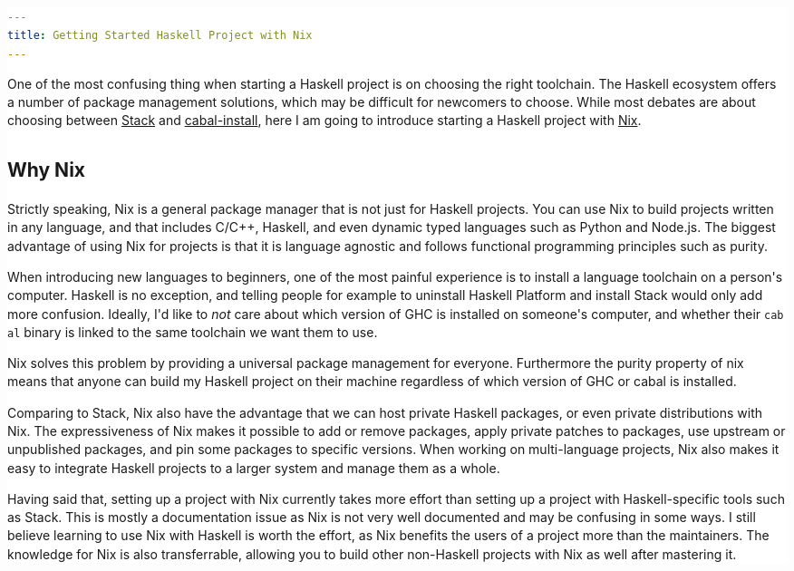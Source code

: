 ```yaml
---
title: Getting Started Haskell Project with Nix
---
```


One of the most confusing thing when starting a Haskell project
is on choosing the right toolchain. The Haskell ecosystem offers
a number of package management solutions, which may be difficult
for newcomers to choose. While most debates are about choosing
between [Stack](https://www.haskellstack.org/) and
[cabal-install](http://hackage.haskell.org/package/cabal-install),
here I am going to introduce starting a Haskell project with
[Nix](https://nixos.org/nix/).

## Why Nix

Strictly speaking, Nix is a general package manager that is not just
for Haskell projects. You can use Nix to build projects written in
any language, and that includes C/C++, Haskell, and even dynamic typed
languages such as Python and Node.js. The biggest advantage of using
Nix for projects is that it is language agnostic and follows
functional programming principles such as purity.

When introducing new languages to beginners, one of the most painful
experience is to install a language toolchain on a person's computer.
Haskell is no exception, and telling people for example to uninstall
Haskell Platform and install Stack would only add more confusion.
Ideally, I'd like to _not_ care about which version of GHC is
installed on someone's computer, and whether their `cabal` binary is
linked to the same toolchain we want them to use.

Nix solves this problem by providing a universal package management
for everyone. Furthermore the purity property of nix means that
anyone can build my Haskell project on their machine regardless
of which version of GHC or cabal is installed.

Comparing to Stack, Nix also have the advantage that we can host
private Haskell packages, or even private distributions with Nix.
The expressiveness of Nix makes it possible to add or remove
packages, apply private patches to packages, use upstream or
unpublished packages, and pin some packages to specific versions.
When working on multi-language projects, Nix also makes it easy to
integrate Haskell projects to a larger system and manage them as a whole.

Having said that, setting up a project with Nix currently takes more
effort than setting up a project with Haskell-specific tools such
as Stack. This is mostly a documentation issue as Nix is not very
well documented and may be confusing in some ways. I still believe
learning to use Nix with Haskell is worth the effort, as Nix
benefits the users of a project more than the maintainers. The
knowledge for Nix is also transferrable, allowing you to build
other non-Haskell projects with Nix as well after mastering it.
